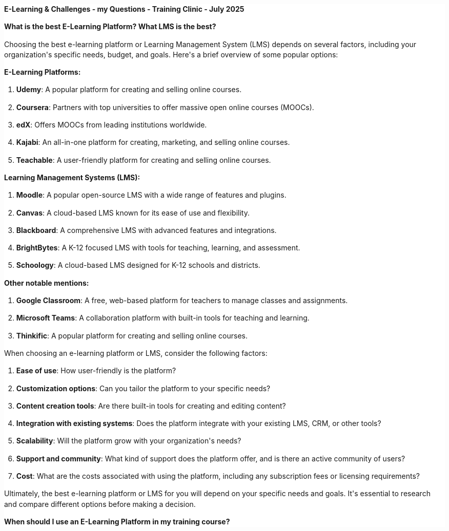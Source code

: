 **E-Learning & Challenges - my Questions - Training Clinic - July 2025**

**What is the best E-Learning Platform? What LMS is the best?**

Choosing the best e-learning platform or Learning Management System (LMS) depends on several factors, including your organization's specific needs, budget, and goals. Here's a brief overview of some popular options:

**E-Learning Platforms:**

1. **Udemy**: A popular platform for creating and selling online courses.

2. **Coursera**: Partners with top universities to offer massive open online courses (MOOCs).

3. **edX**: Offers MOOCs from leading institutions worldwide.

4. **Kajabi**: An all-in-one platform for creating, marketing, and selling online courses.

5. **Teachable**: A user-friendly platform for creating and selling online courses.

**Learning Management Systems (LMS):**

1. **Moodle**: A popular open-source LMS with a wide range of features and plugins.

2. **Canvas**: A cloud-based LMS known for its ease of use and flexibility.

3. **Blackboard**: A comprehensive LMS with advanced features and integrations.

4. **BrightBytes**: A K-12 focused LMS with tools for teaching, learning, and assessment.

5. **Schoology**: A cloud-based LMS designed for K-12 schools and districts.

**Other notable mentions:**

1. **Google Classroom**: A free, web-based platform for teachers to manage classes and assignments.

2. **Microsoft Teams**: A collaboration platform with built-in tools for teaching and learning.

3. **Thinkific**: A popular platform for creating and selling online courses.

When choosing an e-learning platform or LMS, consider the following factors:

1. **Ease of use**: How user-friendly is the platform?

2. **Customization options**: Can you tailor the platform to your specific needs?

3. **Content creation tools**: Are there built-in tools for creating and editing content?

4. **Integration with existing systems**: Does the platform integrate with your existing LMS, CRM, or other tools?

5. **Scalability**: Will the platform grow with your organization's needs?

6. **Support and community**: What kind of support does the platform offer, and is there an active community of users?

7. **Cost**: What are the costs associated with using the platform, including any subscription fees or licensing requirements?

Ultimately, the best e-learning platform or LMS for you will depend on your specific needs and goals. It's essential to research and compare different options before making a decision.

**When should I use an E-Learning Platform in my training course?**

